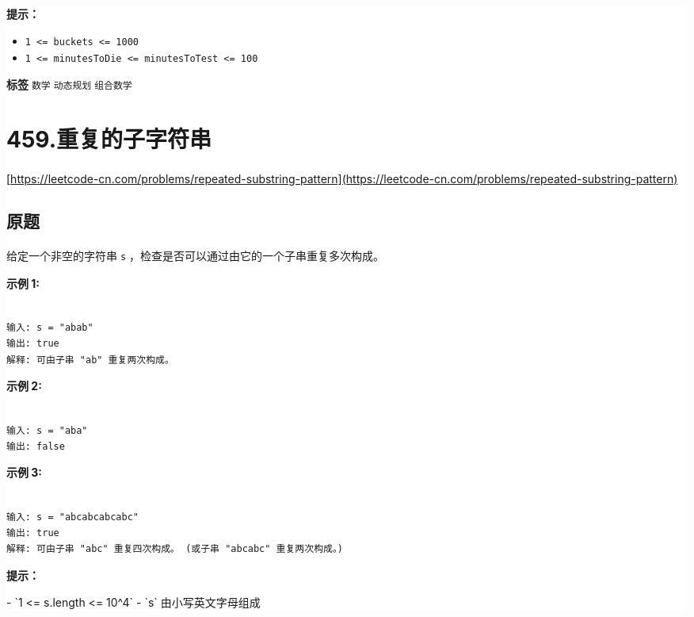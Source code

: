 
 **提示：** 
-  `1 <= buckets <= 1000` 
-  `1 <= minutesToDie <= minutesToTest <= 100` 
 
**标签**
`数学` `动态规划` `组合数学` 


## 
```python

```
>
# 459.重复的子字符串
[https://leetcode-cn.com/problems/repeated-substring-pattern](https://leetcode-cn.com/problems/repeated-substring-pattern) 
## 原题
给定一个非空的字符串<meta charset="UTF-8" /> `s` ，检查是否可以通过由它的一个子串重复多次构成。

 

 **示例 1:** 

```

输入: s = "abab"
输出: true
解释: 可由子串 "ab" 重复两次构成。

```
 **示例 2:** 

```

输入: s = "aba"
输出: false

```
 **示例 3:** 

```

输入: s = "abcabcabcabc"
输出: true
解释: 可由子串 "abc" 重复四次构成。 (或子串 "abcabc" 重复两次构成。)

```
 

<b>提示：</b>

<meta charset="UTF-8" />
-  `1 <= s.length <= 10^4` 
-  `s` 由小写英文字母组成
 